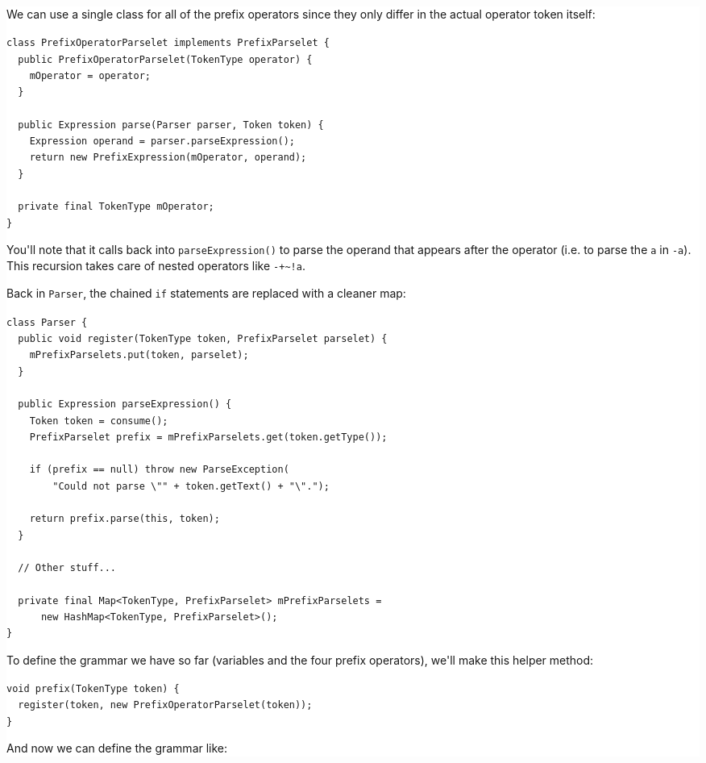 
We can use a single class for all of the prefix operators since they only
differ in the actual operator token itself:



    class PrefixOperatorParselet implements PrefixParselet {
      public PrefixOperatorParselet(TokenType operator) {
        mOperator = operator;
      }

      public Expression parse(Parser parser, Token token) {
        Expression operand = parser.parseExpression();
        return new PrefixExpression(mOperator, operand);
      }

      private final TokenType mOperator;
    }


You'll note that it calls back into `parseExpression()` to parse the operand
that appears after the operator (i.e. to parse the `a` in `-a`). This
recursion takes care of nested operators like `-+~!a`.

Back in `Parser`, the chained `if` statements are replaced with a cleaner map:



    class Parser {
      public void register(TokenType token, PrefixParselet parselet) {
        mPrefixParselets.put(token, parselet);
      }

      public Expression parseExpression() {
        Token token = consume();
        PrefixParselet prefix = mPrefixParselets.get(token.getType());

        if (prefix == null) throw new ParseException(
            "Could not parse \"" + token.getText() + "\".");

        return prefix.parse(this, token);
      }

      // Other stuff...

      private final Map<TokenType, PrefixParselet> mPrefixParselets =
          new HashMap<TokenType, PrefixParselet>();
    }


To define the grammar we have so far (variables and the four prefix
operators), we'll make this helper method:



    void prefix(TokenType token) {
      register(token, new PrefixOperatorParselet(token));
    }


And now we can define the grammar like:
